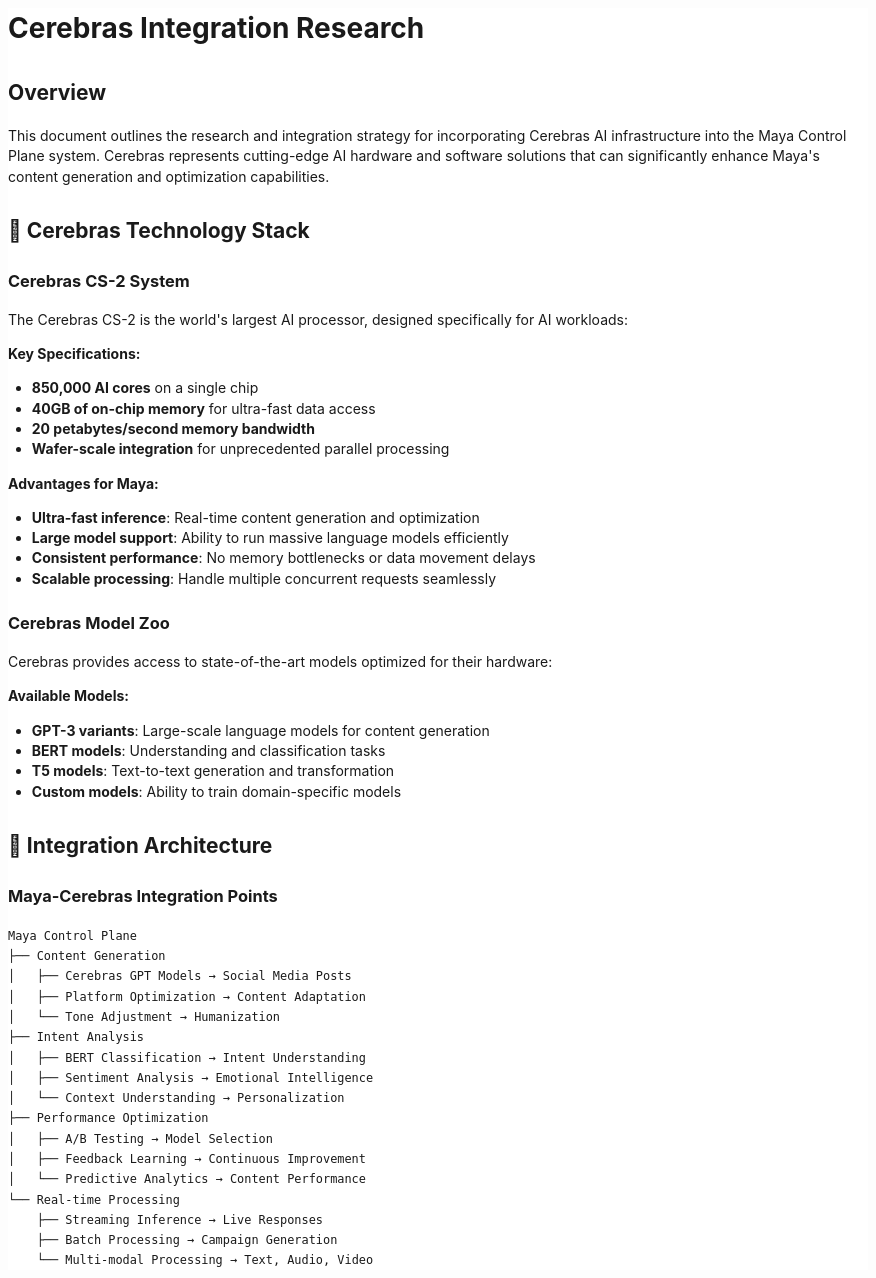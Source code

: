 # Cerebras Integration Research

## Overview

This document outlines the research and integration strategy for incorporating Cerebras AI infrastructure into the Maya Control Plane system. Cerebras represents cutting-edge AI hardware and software solutions that can significantly enhance Maya's content generation and optimization capabilities.

## 🧠 Cerebras Technology Stack

### Cerebras CS-2 System

The Cerebras CS-2 is the world's largest AI processor, designed specifically for AI workloads:

**Key Specifications:**
- **850,000 AI cores** on a single chip
- **40GB of on-chip memory** for ultra-fast data access
- **20 petabytes/second memory bandwidth**
- **Wafer-scale integration** for unprecedented parallel processing

**Advantages for Maya:**
- **Ultra-fast inference**: Real-time content generation and optimization
- **Large model support**: Ability to run massive language models efficiently
- **Consistent performance**: No memory bottlenecks or data movement delays
- **Scalable processing**: Handle multiple concurrent requests seamlessly

### Cerebras Model Zoo

Cerebras provides access to state-of-the-art models optimized for their hardware:

**Available Models:**
- **GPT-3 variants**: Large-scale language models for content generation
- **BERT models**: Understanding and classification tasks
- **T5 models**: Text-to-text generation and transformation
- **Custom models**: Ability to train domain-specific models

## 🚀 Integration Architecture

### Maya-Cerebras Integration Points

```
Maya Control Plane
├── Content Generation
│   ├── Cerebras GPT Models → Social Media Posts
│   ├── Platform Optimization → Content Adaptation
│   └── Tone Adjustment → Humanization
├── Intent Analysis
│   ├── BERT Classification → Intent Understanding
│   ├── Sentiment Analysis → Emotional Intelligence
│   └── Context Understanding → Personalization
├── Performance Optimization
│   ├── A/B Testing → Model Selection
│   ├── Feedback Learning → Continuous Improvement
│   └── Predictive Analytics → Content Performance
└── Real-time Processing
    ├── Streaming Inference → Live Responses
    ├── Batch Processing → Campaign Generation
    └── Multi-modal Processing → Text, Audio, Video
```
